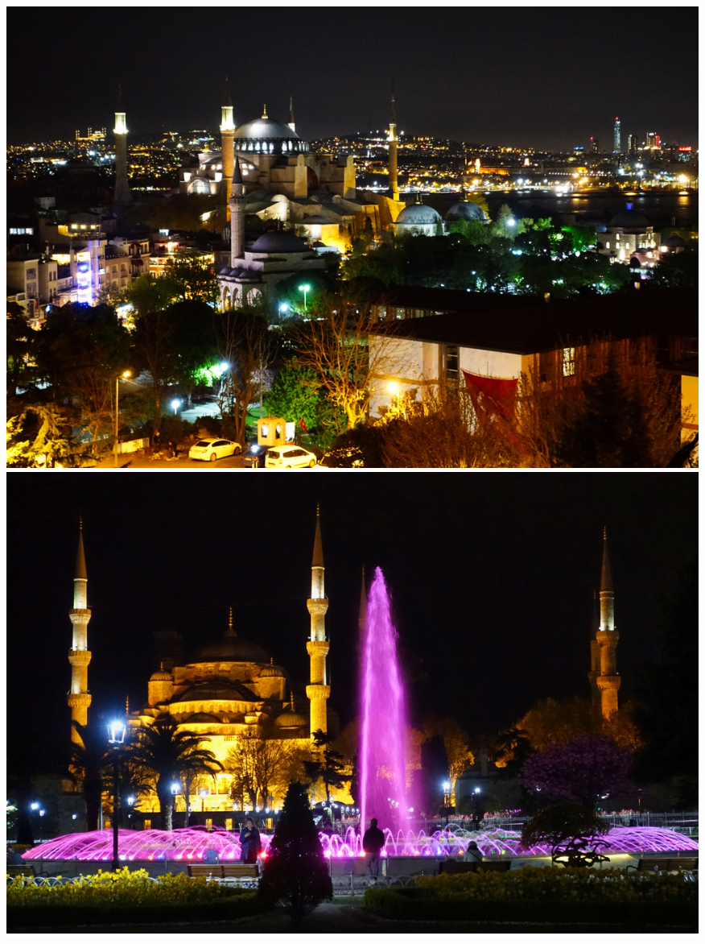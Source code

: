 ![Agia Sofia notte](./galleries/11/DSC01398.jpeg "La basilica di Agia Sofia in notturna")
![Moschea Blu notte](./galleries/11/DSC01410.jpeg "La fontana davanti alla grande Moschea Blu")
